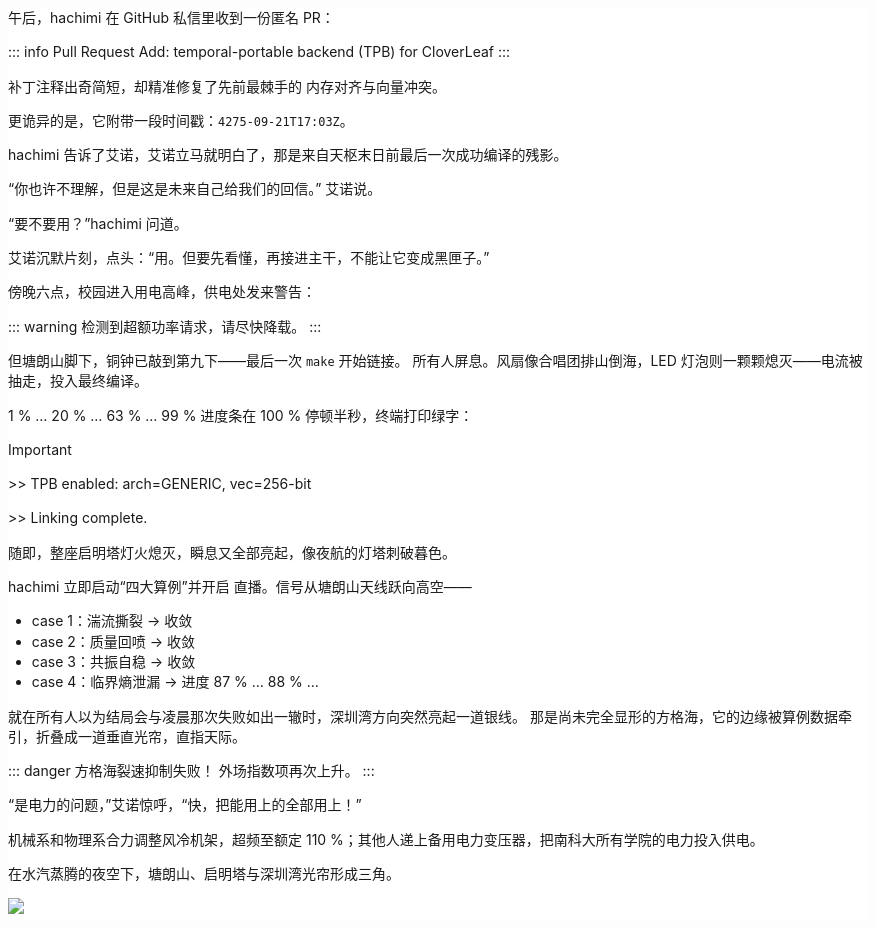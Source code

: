 午后，hachimi 在 GitHub 私信里收到一份匿名 PR：

::: info Pull Request
Add: temporal-portable backend (TPB) for CloverLeaf
:::

补丁注释出奇简短，却精准修复了先前最棘手的 内存对齐与向量冲突。

更诡异的是，它附带一段时间戳：`4275-09-21T17:03Z`。

hachimi 告诉了艾诺，艾诺立马就明白了，那是来自天枢末日前最后一次成功编译的残影。

“你也许不理解，但是这是未来自己给我们的回信。” 艾诺说。

“要不要用？”hachimi 问道。

艾诺沉默片刻，点头：“用。但要先看懂，再接进主干，不能让它变成黑匣子。”

傍晚六点，校园进入用电高峰，供电处发来警告：

::: warning
检测到超额功率请求，请尽快降载。
:::

但塘朗山脚下，铜钟已敲到第九下——最后一次 `make` 开始链接。
所有人屏息。风扇像合唱团排山倒海，LED 灯泡则一颗颗熄灭——电流被抽走，投入最终编译。

1 % … 20 % … 63 % … 99 %
进度条在 100 % 停顿半秒，终端打印绿字：

> [!IMPORTANT]
> \>\> TPB enabled: arch=GENERIC, vec=256-bit
> 
> \>\> Linking complete.

随即，整座启明塔灯火熄灭，瞬息又全部亮起，像夜航的灯塔刺破暮色。

hachimi 立即启动“四大算例”并开启 直播。信号从塘朗山天线跃向高空——

- case 1：湍流撕裂 → 收敛
- case 2：质量回喷 → 收敛
- case 3：共振自稳 → 收敛
- case 4：临界熵泄漏 → 进度 87 % … 88 % …

就在所有人以为结局会与凌晨那次失败如出一辙时，深圳湾方向突然亮起一道银线。
那是尚未完全显形的方格海，它的边缘被算例数据牵引，折叠成一道垂直光帘，直指天际。

::: danger
方格海裂速抑制失败！
外场指数项再次上升。
:::

“是电力的问题，”艾诺惊呼，“快，把能用上的全部用上！”

机械系和物理系合力调整风冷机架，超频至额定 110 %；其他人递上备用电力变压器，把南科大所有学院的电力投入供电。

在水汽蒸腾的夜空下，塘朗山、启明塔与深圳湾光帘形成三角。

<img src="/images/sz.png" />
